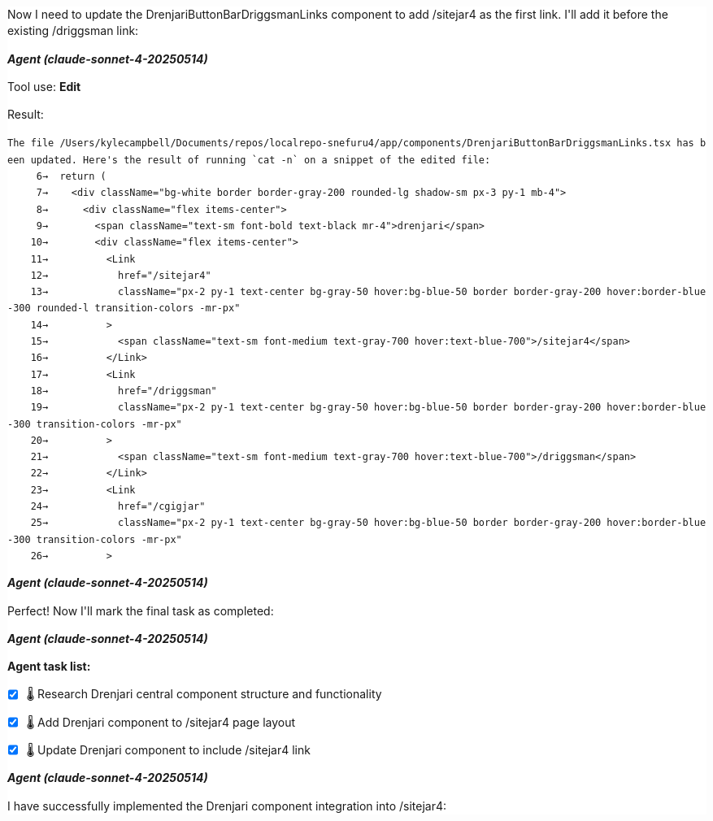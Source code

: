 Now I need to update the DrenjariButtonBarDriggsmanLinks component to add /sitejar4 as the first link. I'll add it before the existing /driggsman link:

_**Agent (claude-sonnet-4-20250514)**_

Tool use: **Edit**

Result:

```
The file /Users/kylecampbell/Documents/repos/localrepo-snefuru4/app/components/DrenjariButtonBarDriggsmanLinks.tsx has been updated. Here's the result of running `cat -n` on a snippet of the edited file:
     6→  return (
     7→    <div className="bg-white border border-gray-200 rounded-lg shadow-sm px-3 py-1 mb-4">
     8→      <div className="flex items-center">
     9→        <span className="text-sm font-bold text-black mr-4">drenjari</span>
    10→        <div className="flex items-center">
    11→          <Link
    12→            href="/sitejar4"
    13→            className="px-2 py-1 text-center bg-gray-50 hover:bg-blue-50 border border-gray-200 hover:border-blue-300 rounded-l transition-colors -mr-px"
    14→          >
    15→            <span className="text-sm font-medium text-gray-700 hover:text-blue-700">/sitejar4</span>
    16→          </Link>
    17→          <Link
    18→            href="/driggsman"
    19→            className="px-2 py-1 text-center bg-gray-50 hover:bg-blue-50 border border-gray-200 hover:border-blue-300 transition-colors -mr-px"
    20→          >
    21→            <span className="text-sm font-medium text-gray-700 hover:text-blue-700">/driggsman</span>
    22→          </Link>
    23→          <Link
    24→            href="/cgigjar"
    25→            className="px-2 py-1 text-center bg-gray-50 hover:bg-blue-50 border border-gray-200 hover:border-blue-300 transition-colors -mr-px"
    26→          >
```

_**Agent (claude-sonnet-4-20250514)**_

Perfect! Now I'll mark the final task as completed:

_**Agent (claude-sonnet-4-20250514)**_

**Agent task list:**
- [X] 🌡️ Research Drenjari central component structure and functionality
- [X] 🌡️ Add Drenjari component to /sitejar4 page layout
- [X] 🌡️ Update Drenjari component to include /sitejar4 link


_**Agent (claude-sonnet-4-20250514)**_

I have successfully implemented the Drenjari component integration into /sitejar4:
